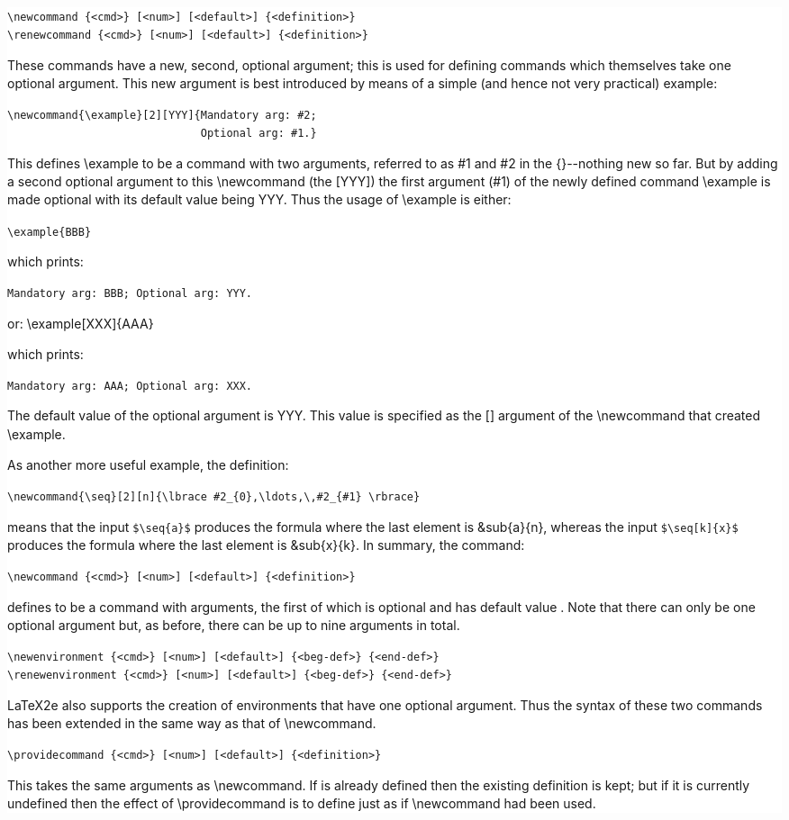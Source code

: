     \newcommand {<cmd>} [<num>] [<default>] {<definition>}
    \renewcommand {<cmd>} [<num>] [<default>] {<definition>}

These commands have a new, second, optional argument; this is used for
defining commands which themselves take one optional argument. This
new argument is best introduced by means of a simple (and hence not
very practical) example:

    \newcommand{\example}[2][YYY]{Mandatory arg: #2;
                                  Optional arg: #1.}

This defines \example to be a command with two arguments, referred to
as #1 and #2 in the {<definition>}--nothing new so far. But by adding
a second optional argument to this \newcommand (the [YYY]) the first
argument (#1) of the newly defined command \example is made optional
with its default value being YYY. Thus the usage of \example is
either:

    \example{BBB}

which prints:

    Mandatory arg: BBB; Optional arg: YYY.

or:
    \example[XXX]{AAA}

which prints:

    Mandatory arg: AAA; Optional arg: XXX.

The default value of the optional argument is YYY. This value is
specified as the [<default>] argument of the \newcommand that created
\example.

As another more useful example, the definition:

    \newcommand{\seq}[2][n]{\lbrace #2_{0},\ldots,\,#2_{#1} \rbrace}

means that the input ``$\seq{a}$`` produces the formula where the last
element is &sub{a}{n}, whereas the input ``$\seq[k]{x}$`` produces the
formula where the last element is &sub{x}{k}. In summary, the command:

    \newcommand {<cmd>} [<num>] [<default>] {<definition>}

defines <cmd> to be a command with <num> arguments, the first of which
is optional and has default value <default>. Note that there can only
be one optional argument but, as before, there can be up to nine
arguments in total.

    \newenvironment {<cmd>} [<num>] [<default>] {<beg-def>} {<end-def>}
    \renewenvironment {<cmd>} [<num>] [<default>] {<beg-def>} {<end-def>}

LaTeX2e also supports the creation of environments that have one
optional argument. Thus the syntax of these two commands has been
extended in the same way as that of \newcommand.

    \providecommand {<cmd>} [<num>] [<default>] {<definition>}

This takes the same arguments as \newcommand. If <cmd> is already
defined then the existing definition is kept; but if it is currently
undefined then the effect of \providecommand is to define <cmd> just
as if \newcommand had been used.

